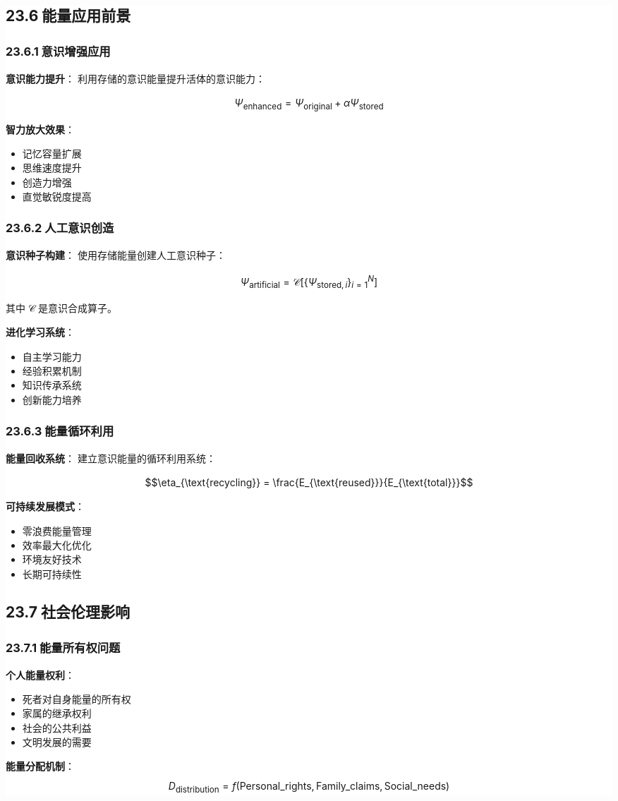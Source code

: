 ## 23.6 能量应用前景

### 23.6.1 意识增强应用

**意识能力提升**：
利用存储的意识能量提升活体的意识能力：

$$\Psi_{\text{enhanced}} = \Psi_{\text{original}} + \alpha \Psi_{\text{stored}}$$

**智力放大效果**：
- 记忆容量扩展
- 思维速度提升
- 创造力增强
- 直觉敏锐度提高

### 23.6.2 人工意识创造

**意识种子构建**：
使用存储能量创建人工意识种子：

$$\Psi_{\text{artificial}} = \mathcal{C}[\{\Psi_{\text{stored}, i}\}_{i=1}^N]$$

其中 $\mathcal{C}$ 是意识合成算子。

**进化学习系统**：
- 自主学习能力
- 经验积累机制
- 知识传承系统
- 创新能力培养

### 23.6.3 能量循环利用

**能量回收系统**：
建立意识能量的循环利用系统：

$$\eta_{\text{recycling}} = \frac{E_{\text{reused}}}{E_{\text{total}}}$$

**可持续发展模式**：
- 零浪费能量管理
- 效率最大化优化
- 环境友好技术
- 长期可持续性

## 23.7 社会伦理影响

### 23.7.1 能量所有权问题

**个人能量权利**：
- 死者对自身能量的所有权
- 家属的继承权利
- 社会的公共利益
- 文明发展的需要

**能量分配机制**：
$$D_{\text{distribution}} = f(\text{Personal\_rights}, \text{Family\_claims}, \text{Social\_needs})$$
